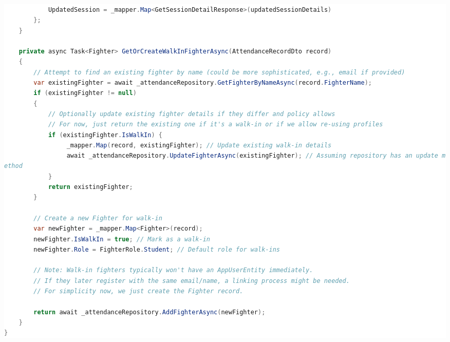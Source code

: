 ```csharp
            UpdatedSession = _mapper.Map<GetSessionDetailResponse>(updatedSessionDetails)
        };
    }

    private async Task<Fighter> GetOrCreateWalkInFighterAsync(AttendanceRecordDto record)
    {
        // Attempt to find an existing fighter by name (could be more sophisticated, e.g., email if provided)
        var existingFighter = await _attendanceRepository.GetFighterByNameAsync(record.FighterName);
        if (existingFighter != null)
        {
            // Optionally update existing fighter details if they differ and policy allows
            // For now, just return the existing one if it's a walk-in or if we allow re-using profiles
            if (existingFighter.IsWalkIn) {
                 _mapper.Map(record, existingFighter); // Update existing walk-in details
                 await _attendanceRepository.UpdateFighterAsync(existingFighter); // Assuming repository has an update method
            }
            return existingFighter;
        }

        // Create a new Fighter for walk-in
        var newFighter = _mapper.Map<Fighter>(record);
        newFighter.IsWalkIn = true; // Mark as a walk-in
        newFighter.Role = FighterRole.Student; // Default role for walk-ins

        // Note: Walk-in fighters typically won't have an AppUserEntity immediately.
        // If they later register with the same email/name, a linking process might be needed.
        // For simplicity now, we just create the Fighter record.

        return await _attendanceRepository.AddFighterAsync(newFighter);
    }
}
```


    